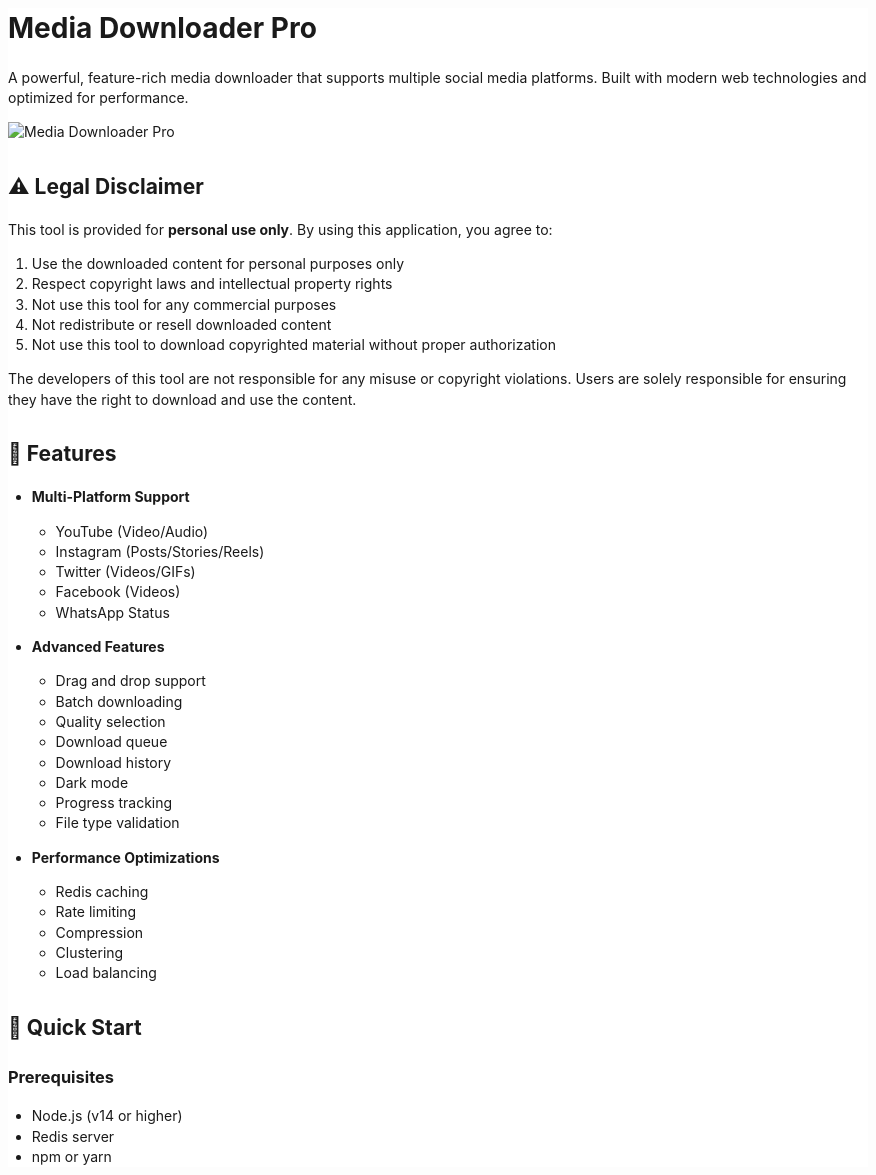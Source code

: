 # Media Downloader Pro

A powerful, feature-rich media downloader that supports multiple social media platforms. Built with modern web technologies and optimized for performance.

![Media Downloader Pro](https://i.imgur.com/example.png)

## ⚠️ Legal Disclaimer

This tool is provided for **personal use only**. By using this application, you agree to:

1. Use the downloaded content for personal purposes only
2. Respect copyright laws and intellectual property rights
3. Not use this tool for any commercial purposes
4. Not redistribute or resell downloaded content
5. Not use this tool to download copyrighted material without proper authorization

The developers of this tool are not responsible for any misuse or copyright violations. Users are solely responsible for ensuring they have the right to download and use the content.

## 🌟 Features

- **Multi-Platform Support**
  - YouTube (Video/Audio)
  - Instagram (Posts/Stories/Reels)
  - Twitter (Videos/GIFs)
  - Facebook (Videos)
  - WhatsApp Status

- **Advanced Features**
  - Drag and drop support
  - Batch downloading
  - Quality selection
  - Download queue
  - Download history
  - Dark mode
  - Progress tracking
  - File type validation

- **Performance Optimizations**
  - Redis caching
  - Rate limiting
  - Compression
  - Clustering
  - Load balancing

## 🚀 Quick Start

### Prerequisites

- Node.js (v14 or higher)
- Redis server
- npm or yarn
